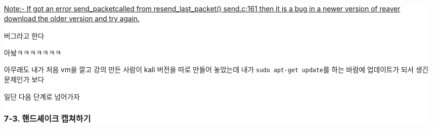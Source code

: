 
[Note:- If got an error send_packetcalled from resend_last_packet() send.c:161 then it is a bug in a newer version of reaver download the older version and try again.](https://www.sahilsinghrawat.in/posts/NET-HACKING2/)

버그라고 한다 

아놬ㅋㅋㅋㅋㅋㅋㅋ

아무래도 내가 처음 vm을 깔고 강의 만든 사람이 kali 버전을 따로 만들어 놓았는데 내가 `sudo apt-get update`를 하는 바람에 업데이트가 되서 생긴 문제인가 보다

일단 다음 단계로 넘어가자

### 7-3. 핸드셰이크 캡쳐하기